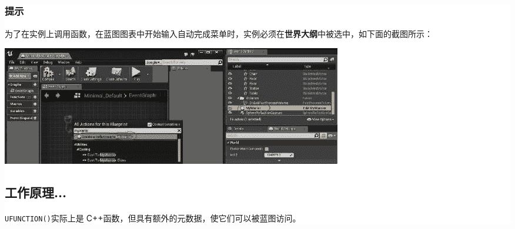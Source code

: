 ### 提示

为了在实例上调用函数，在蓝图图表中开始输入自动完成菜单时，实例必须在**世界大纲**中被选中，如下面的截图所示：

![如何做...](img/00063.jpeg)

## 工作原理…

`UFUNCTION()`实际上是 C++函数，但具有额外的元数据，使它们可以被蓝图访问。
